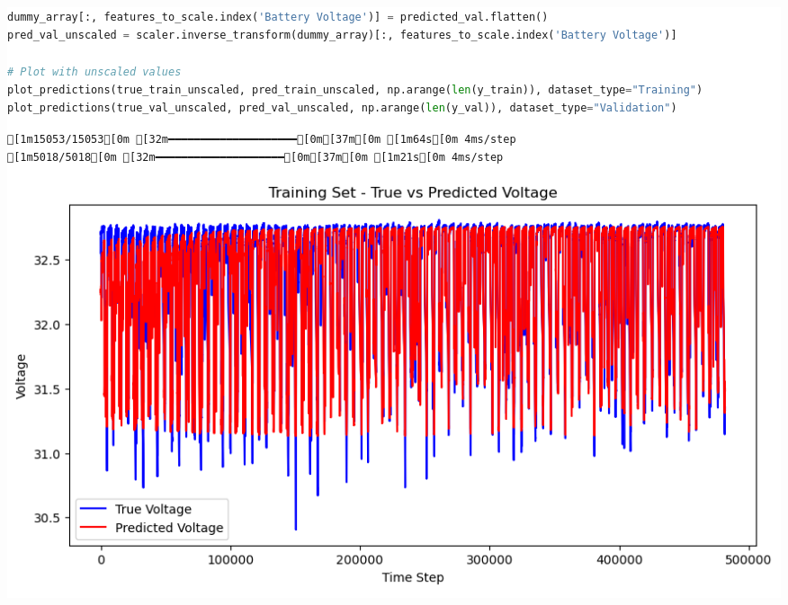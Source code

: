 ```python
dummy_array[:, features_to_scale.index('Battery Voltage')] = predicted_val.flatten()
pred_val_unscaled = scaler.inverse_transform(dummy_array)[:, features_to_scale.index('Battery Voltage')]

# Plot with unscaled values
plot_predictions(true_train_unscaled, pred_train_unscaled, np.arange(len(y_train)), dataset_type="Training")
plot_predictions(true_val_unscaled, pred_val_unscaled, np.arange(len(y_val)), dataset_type="Validation")
```

    [1m15053/15053[0m [32m━━━━━━━━━━━━━━━━━━━━[0m[37m[0m [1m64s[0m 4ms/step
    [1m5018/5018[0m [32m━━━━━━━━━━━━━━━━━━━━[0m[37m[0m [1m21s[0m 4ms/step



    
![png](output_9_1.png)
    



    
